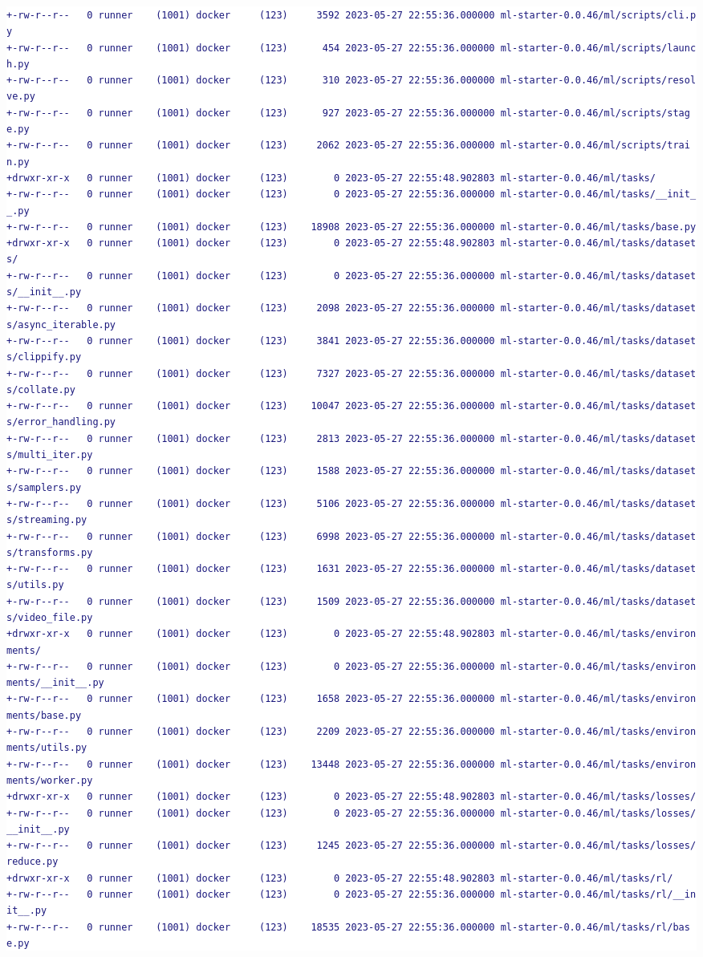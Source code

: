 ```diff
+-rw-r--r--   0 runner    (1001) docker     (123)     3592 2023-05-27 22:55:36.000000 ml-starter-0.0.46/ml/scripts/cli.py
+-rw-r--r--   0 runner    (1001) docker     (123)      454 2023-05-27 22:55:36.000000 ml-starter-0.0.46/ml/scripts/launch.py
+-rw-r--r--   0 runner    (1001) docker     (123)      310 2023-05-27 22:55:36.000000 ml-starter-0.0.46/ml/scripts/resolve.py
+-rw-r--r--   0 runner    (1001) docker     (123)      927 2023-05-27 22:55:36.000000 ml-starter-0.0.46/ml/scripts/stage.py
+-rw-r--r--   0 runner    (1001) docker     (123)     2062 2023-05-27 22:55:36.000000 ml-starter-0.0.46/ml/scripts/train.py
+drwxr-xr-x   0 runner    (1001) docker     (123)        0 2023-05-27 22:55:48.902803 ml-starter-0.0.46/ml/tasks/
+-rw-r--r--   0 runner    (1001) docker     (123)        0 2023-05-27 22:55:36.000000 ml-starter-0.0.46/ml/tasks/__init__.py
+-rw-r--r--   0 runner    (1001) docker     (123)    18908 2023-05-27 22:55:36.000000 ml-starter-0.0.46/ml/tasks/base.py
+drwxr-xr-x   0 runner    (1001) docker     (123)        0 2023-05-27 22:55:48.902803 ml-starter-0.0.46/ml/tasks/datasets/
+-rw-r--r--   0 runner    (1001) docker     (123)        0 2023-05-27 22:55:36.000000 ml-starter-0.0.46/ml/tasks/datasets/__init__.py
+-rw-r--r--   0 runner    (1001) docker     (123)     2098 2023-05-27 22:55:36.000000 ml-starter-0.0.46/ml/tasks/datasets/async_iterable.py
+-rw-r--r--   0 runner    (1001) docker     (123)     3841 2023-05-27 22:55:36.000000 ml-starter-0.0.46/ml/tasks/datasets/clippify.py
+-rw-r--r--   0 runner    (1001) docker     (123)     7327 2023-05-27 22:55:36.000000 ml-starter-0.0.46/ml/tasks/datasets/collate.py
+-rw-r--r--   0 runner    (1001) docker     (123)    10047 2023-05-27 22:55:36.000000 ml-starter-0.0.46/ml/tasks/datasets/error_handling.py
+-rw-r--r--   0 runner    (1001) docker     (123)     2813 2023-05-27 22:55:36.000000 ml-starter-0.0.46/ml/tasks/datasets/multi_iter.py
+-rw-r--r--   0 runner    (1001) docker     (123)     1588 2023-05-27 22:55:36.000000 ml-starter-0.0.46/ml/tasks/datasets/samplers.py
+-rw-r--r--   0 runner    (1001) docker     (123)     5106 2023-05-27 22:55:36.000000 ml-starter-0.0.46/ml/tasks/datasets/streaming.py
+-rw-r--r--   0 runner    (1001) docker     (123)     6998 2023-05-27 22:55:36.000000 ml-starter-0.0.46/ml/tasks/datasets/transforms.py
+-rw-r--r--   0 runner    (1001) docker     (123)     1631 2023-05-27 22:55:36.000000 ml-starter-0.0.46/ml/tasks/datasets/utils.py
+-rw-r--r--   0 runner    (1001) docker     (123)     1509 2023-05-27 22:55:36.000000 ml-starter-0.0.46/ml/tasks/datasets/video_file.py
+drwxr-xr-x   0 runner    (1001) docker     (123)        0 2023-05-27 22:55:48.902803 ml-starter-0.0.46/ml/tasks/environments/
+-rw-r--r--   0 runner    (1001) docker     (123)        0 2023-05-27 22:55:36.000000 ml-starter-0.0.46/ml/tasks/environments/__init__.py
+-rw-r--r--   0 runner    (1001) docker     (123)     1658 2023-05-27 22:55:36.000000 ml-starter-0.0.46/ml/tasks/environments/base.py
+-rw-r--r--   0 runner    (1001) docker     (123)     2209 2023-05-27 22:55:36.000000 ml-starter-0.0.46/ml/tasks/environments/utils.py
+-rw-r--r--   0 runner    (1001) docker     (123)    13448 2023-05-27 22:55:36.000000 ml-starter-0.0.46/ml/tasks/environments/worker.py
+drwxr-xr-x   0 runner    (1001) docker     (123)        0 2023-05-27 22:55:48.902803 ml-starter-0.0.46/ml/tasks/losses/
+-rw-r--r--   0 runner    (1001) docker     (123)        0 2023-05-27 22:55:36.000000 ml-starter-0.0.46/ml/tasks/losses/__init__.py
+-rw-r--r--   0 runner    (1001) docker     (123)     1245 2023-05-27 22:55:36.000000 ml-starter-0.0.46/ml/tasks/losses/reduce.py
+drwxr-xr-x   0 runner    (1001) docker     (123)        0 2023-05-27 22:55:48.902803 ml-starter-0.0.46/ml/tasks/rl/
+-rw-r--r--   0 runner    (1001) docker     (123)        0 2023-05-27 22:55:36.000000 ml-starter-0.0.46/ml/tasks/rl/__init__.py
+-rw-r--r--   0 runner    (1001) docker     (123)    18535 2023-05-27 22:55:36.000000 ml-starter-0.0.46/ml/tasks/rl/base.py
```